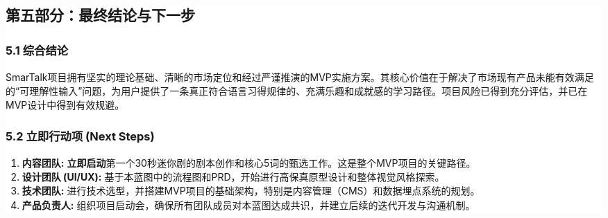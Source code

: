 
## **第五部分：最终结论与下一步**

### **5.1 综合结论**

SmarTalk项目拥有坚实的理论基础、清晰的市场定位和经过严谨推演的MVP实施方案。其核心价值在于解决了市场现有产品未能有效满足的“可理解性输入”问题，为用户提供了一条真正符合语言习得规律的、充满乐趣和成就感的学习路径。项目风险已得到充分评估，并已在MVP设计中得到有效规避。

### **5.2 立即行动项 (Next Steps)**

1.  **内容团队:** **立即启动**第一个30秒迷你剧的剧本创作和核心5词的甄选工作。这是整个MVP项目的关键路径。
2.  **设计团队 (UI/UX):** 基于本蓝图中的流程图和PRD，开始进行高保真原型设计和整体视觉风格探索。
3.  **技术团队:** 进行技术选型，并搭建MVP项目的基础架构，特别是内容管理（CMS）和数据埋点系统的规划。
4.  **产品负责人:** 组织项目启动会，确保所有团队成员对本蓝图达成共识，并建立后续的迭代开发与沟通机制。
